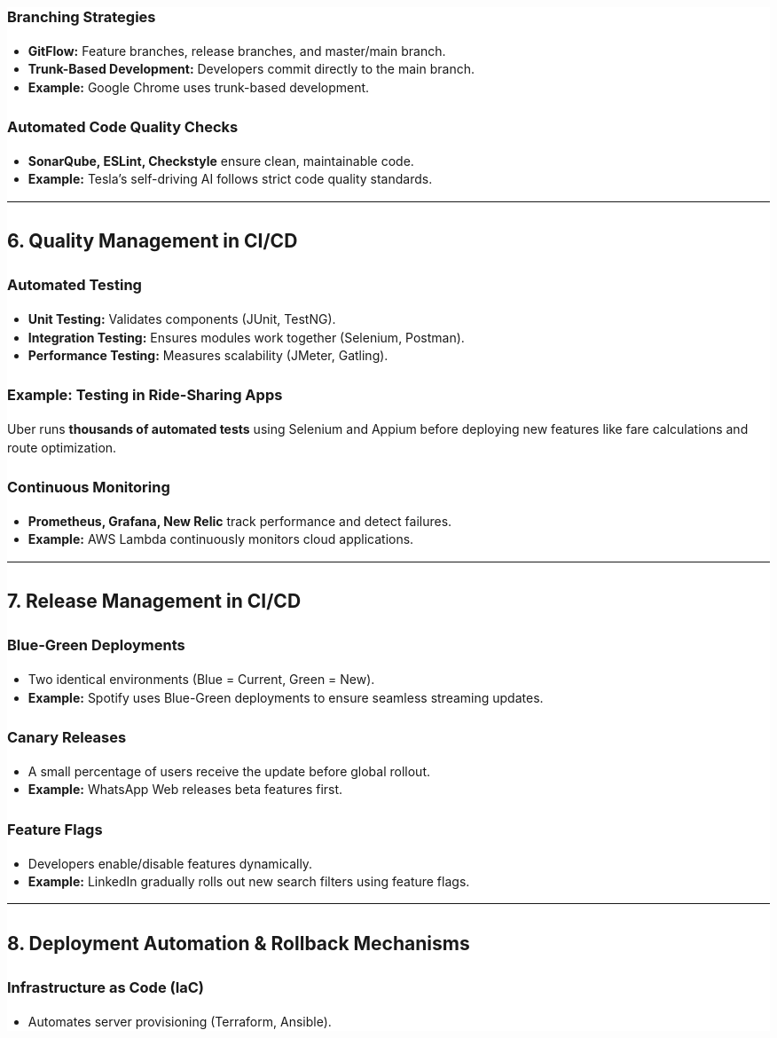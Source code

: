 ### **Branching Strategies**
- **GitFlow:** Feature branches, release branches, and master/main branch.
- **Trunk-Based Development:** Developers commit directly to the main branch.
- **Example:** Google Chrome uses trunk-based development.

### **Automated Code Quality Checks**
- **SonarQube, ESLint, Checkstyle** ensure clean, maintainable code.
- **Example:** Tesla’s self-driving AI follows strict code quality standards.

---

## **6. Quality Management in CI/CD**

### **Automated Testing**
- **Unit Testing:** Validates components (JUnit, TestNG).
- **Integration Testing:** Ensures modules work together (Selenium, Postman).
- **Performance Testing:** Measures scalability (JMeter, Gatling).

### **Example: Testing in Ride-Sharing Apps**
Uber runs **thousands of automated tests** using Selenium and Appium before deploying new features like fare calculations and route optimization.

### **Continuous Monitoring**
- **Prometheus, Grafana, New Relic** track performance and detect failures.
- **Example:** AWS Lambda continuously monitors cloud applications.

---

## **7. Release Management in CI/CD**

### **Blue-Green Deployments**
- Two identical environments (Blue = Current, Green = New).
- **Example:** Spotify uses Blue-Green deployments to ensure seamless streaming updates.

### **Canary Releases**
- A small percentage of users receive the update before global rollout.
- **Example:** WhatsApp Web releases beta features first.

### **Feature Flags**
- Developers enable/disable features dynamically.
- **Example:** LinkedIn gradually rolls out new search filters using feature flags.

---

## **8. Deployment Automation & Rollback Mechanisms**

### **Infrastructure as Code (IaC)**
- Automates server provisioning (Terraform, Ansible).
